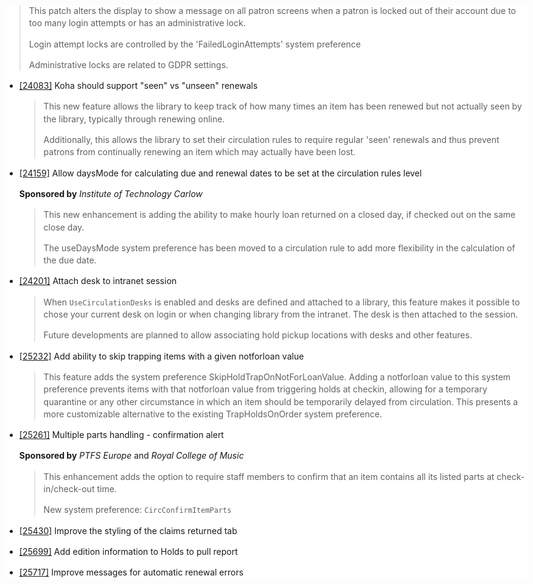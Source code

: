   >This patch alters the display to show a message on all patron screens when a patron is locked out of their account due to too many login attempts or has an administrative lock.
  >
  >Login attempt locks are controlled by the 'FailedLoginAttempts' system preference
  >
  >Administrative locks are related to GDPR settings.
- [[24083]](http://bugs.koha-community.org/bugzilla3/show_bug.cgi?id=24083) Koha should support "seen" vs "unseen" renewals

  >This new feature allows the library to keep track of how many times an item has been renewed but not actually seen by the library, typically through renewing online.
  >
  >Additionally, this allows the library to set their circulation rules to require regular 'seen' renewals and thus prevent patrons from continually renewing an item which may actually have been lost.
- [[24159]](http://bugs.koha-community.org/bugzilla3/show_bug.cgi?id=24159) Allow daysMode for calculating due and renewal dates to be set at the circulation rules level

  **Sponsored by** *Institute of Technology Carlow*

  >This new enhancement is adding the ability to make hourly loan returned on a closed day, if checked out on the same close day.
  >
  >The useDaysMode system preference has been moved to a circulation rule to add more flexibility in the calculation of the due date.
- [[24201]](http://bugs.koha-community.org/bugzilla3/show_bug.cgi?id=24201) Attach desk to intranet session

  >When `UseCirculationDesks` is enabled and desks are defined and attached to a library, this feature makes it possible to chose your current desk on login or when changing library from the intranet. The desk is then attached to the session.
  >
  >Future developments are planned to allow associating hold pickup locations with desks and other features.
- [[25232]](http://bugs.koha-community.org/bugzilla3/show_bug.cgi?id=25232) Add ability to skip trapping items with a given notforloan value

  >This feature adds the system preference SkipHoldTrapOnNotForLoanValue. Adding a notforloan value to this system preference prevents items with that notforloan value from triggering holds at checkin, allowing for a temporary quarantine or any other circumstance in which an item should be temporarily delayed from circulation. This presents a more customizable alternative to the existing TrapHoldsOnOrder system preference.
- [[25261]](http://bugs.koha-community.org/bugzilla3/show_bug.cgi?id=25261) Multiple parts handling - confirmation alert

  **Sponsored by** *PTFS Europe* and *Royal College of Music*

  >This enhancement adds the option to require staff members to confirm that an item contains all its listed parts at check-in/check-out time.
  >
  >New system preference: `CircConfirmItemParts`
- [[25430]](http://bugs.koha-community.org/bugzilla3/show_bug.cgi?id=25430) Improve the styling of the claims returned tab
- [[25699]](http://bugs.koha-community.org/bugzilla3/show_bug.cgi?id=25699) Add edition information to Holds to pull report
- [[25717]](http://bugs.koha-community.org/bugzilla3/show_bug.cgi?id=25717) Improve messages for automatic renewal errors
